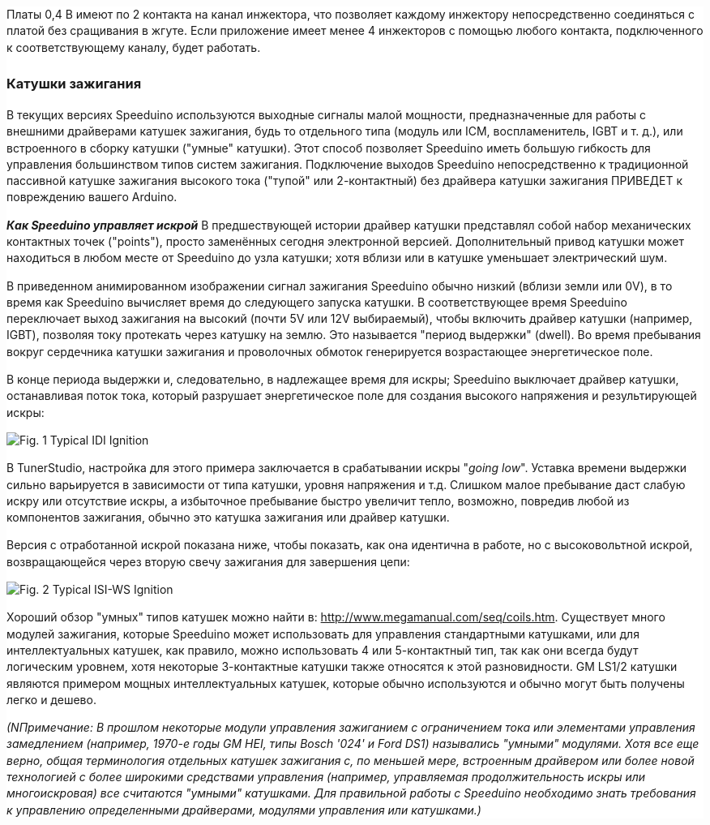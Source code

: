 Платы 0,4 В имеют по 2 контакта на канал инжектора, что позволяет каждому инжектору непосредственно соединяться с платой без сращивания в жгуте. Если приложение имеет менее 4 инжекторов с помощью любого контакта, подключенного к соответствующему каналу, будет работать. 

### Катушки зажигания

В текущих версиях Speeduino используются выходные сигналы малой мощности, предназначенные для работы с внешними драйверами катушек зажигания, будь то отдельного типа (модуль или ICM, воспламенитель, IGBT и т. д.), или встроенного в сборку катушки ("умные" катушки). Этот способ позволяет Speeduino иметь большую гибкость для управления большинством типов систем зажигания. Подключение выходов Speeduino непосредственно к традиционной пассивной катушке зажигания высокого тока ("тупой" или 2-контактный) без драйвера катушки зажигания ПРИВЕДЕТ к повреждению вашего Arduino.

***Как Speeduino управляет искрой*** В предшествующей истории драйвер катушки представлял собой набор механических контактных точек ("points"), просто заменённых сегодня электронной версией. Дополнительный привод катушки может находиться в любом месте от Speeduino до узла катушки; хотя вблизи или в катушке уменьшает электрический шум.

В приведенном анимированном изображении сигнал зажигания Speeduino обычно низкий (вблизи земли или 0V), в то время как Speeduino вычисляет время до следующего запуска катушки. В соответствующее время Speeduino переключает выход зажигания на высокий (почти 5V или 12V выбираемый), чтобы включить драйвер катушки (например, IGBT), позволяя току протекать через катушку на землю. Это называется "период выдержки" (dwell). Во время пребывания вокруг сердечника катушки зажигания и проволочных обмоток генерируется возрастающее энергетическое поле.

В конце периода выдержки и, следовательно, в надлежащее время для искры; Speeduino выключает драйвер катушки, останавливая поток тока, который разрушает энергетическое поле для создания высокого напряжения и результирующей искры:

<img src="http://efistuff.orgfree.com/images/Speedy_Ignition_Sequence.gif" title="Fig. 1 Typical IDI Ignition" />

В TunerStudio, настройка для этого примера заключается в срабатывании искры "*going low*". Уставка времени выдержки сильно варьируется в зависимости от типа катушки, уровня напряжения и т.д. Слишком малое пребывание даст слабую искру или отсутствие искры, а избыточное пребывание быстро увеличит тепло, возможно, повредив любой из компонентов зажигания, обычно это катушка зажигания или драйвер катушки.

Версия с отработанной искрой показана ниже, чтобы показать, как она идентична в работе, но с высоковольтной искрой, возвращающейся через вторую свечу зажигания для завершения цепи:

<img src="http://efistuff.orgfree.com/images/SpeedyIgnitionDiagramWASTED.jpg" title="Fig. 2 Typical ISI-WS Ignition" />

Хороший обзор "умных" типов катушек можно найти в: [<http://www.megamanual.com/seq/coils.htm>](http://www.megamanual.com/seq/coils.htm). Существует много модулей зажигания, которые Speeduino может использовать для управления стандартными катушками, или для интеллектуальных катушек, как правило, можно использовать 4 или 5-контактный тип, так как они всегда будут логическим уровнем, хотя некоторые 3-контактные катушки также относятся к этой разновидности. GM LS1/2 катушки являются примером мощных интеллектуальных катушек, которые обычно используются и обычно могут быть получены легко и дешево.

*(NПримечание: В прошлом некоторые модули управления зажиганием с ограничением тока или элементами управления замедлением (например, 1970-е годы GM HEI, типы Bosch '024' и Ford DS1) назывались "умными" модулями. Хотя все еще верно, общая терминология отдельных катушек зажигания с, по меньшей мере, встроенным драйвером или более новой технологией с более широкими средствами управления (например, управляемая продолжительность искры или многоискровая) все считаются "умными" катушками. Для правильной работы с Speeduino необходимо знать требования к управлению определенными драйверами, модулями управления или катушками.)*
